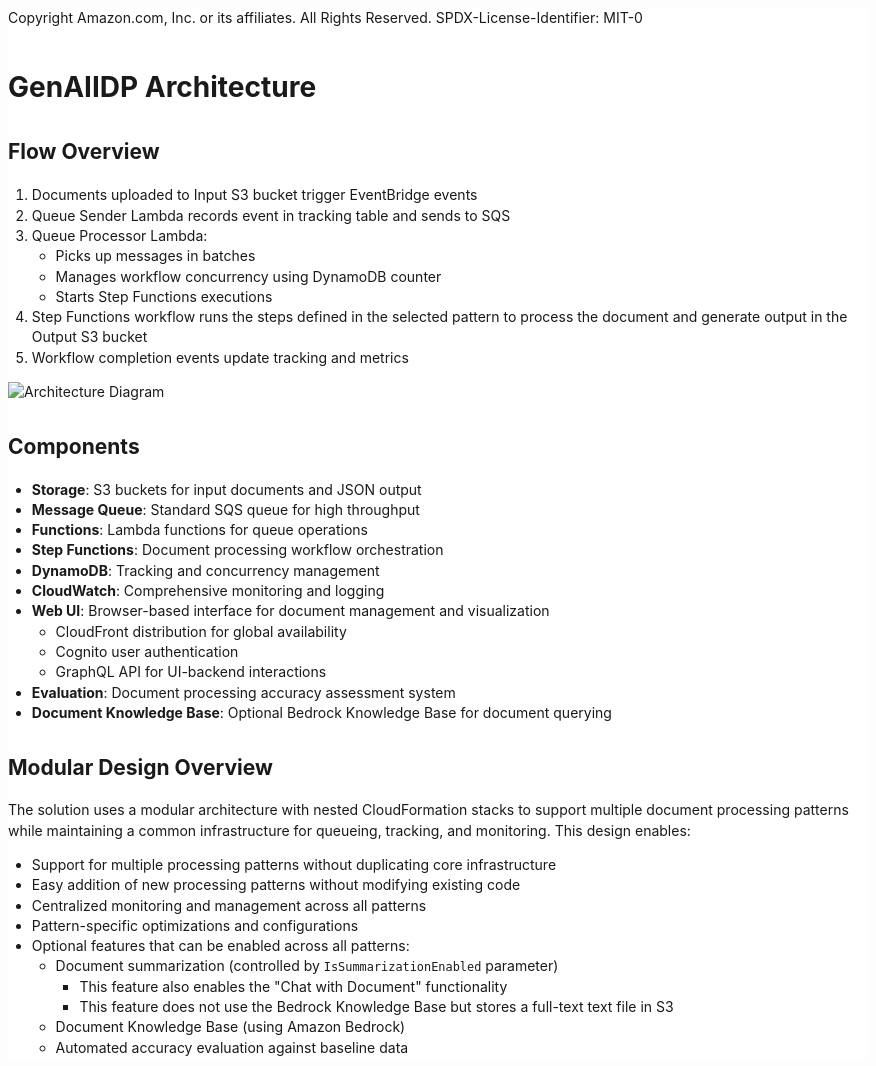 Copyright Amazon.com, Inc. or its affiliates. All Rights Reserved.
SPDX-License-Identifier: MIT-0

# GenAIIDP Architecture

## Flow Overview

1. Documents uploaded to Input S3 bucket trigger EventBridge events
2. Queue Sender Lambda records event in tracking table and sends to SQS
3. Queue Processor Lambda:
   - Picks up messages in batches
   - Manages workflow concurrency using DynamoDB counter
   - Starts Step Functions executions
4. Step Functions workflow runs the steps defined in the selected pattern to process the document and generate output in the Output S3 bucket
5. Workflow completion events update tracking and metrics

![Architecture Diagram](../images/IDP.drawio.png)

## Components

- **Storage**: S3 buckets for input documents and JSON output
- **Message Queue**: Standard SQS queue for high throughput
- **Functions**: Lambda functions for queue operations
- **Step Functions**: Document processing workflow orchestration
- **DynamoDB**: Tracking and concurrency management
- **CloudWatch**: Comprehensive monitoring and logging
- **Web UI**: Browser-based interface for document management and visualization
  - CloudFront distribution for global availability
  - Cognito user authentication
  - GraphQL API for UI-backend interactions
- **Evaluation**: Document processing accuracy assessment system
- **Document Knowledge Base**: Optional Bedrock Knowledge Base for document querying

## Modular Design Overview

The solution uses a modular architecture with nested CloudFormation stacks to support multiple document processing patterns while maintaining a common infrastructure for queueing, tracking, and monitoring. This design enables:

- Support for multiple processing patterns without duplicating core infrastructure
- Easy addition of new processing patterns without modifying existing code
- Centralized monitoring and management across all patterns
- Pattern-specific optimizations and configurations
- Optional features that can be enabled across all patterns:
  - Document summarization (controlled by `IsSummarizationEnabled` parameter)
    - This feature also enables the "Chat with Document" functionality
    - This feature does not use the Bedrock Knowledge Base but stores a full-text text file in S3
  - Document Knowledge Base (using Amazon Bedrock)
  - Automated accuracy evaluation against baseline data
